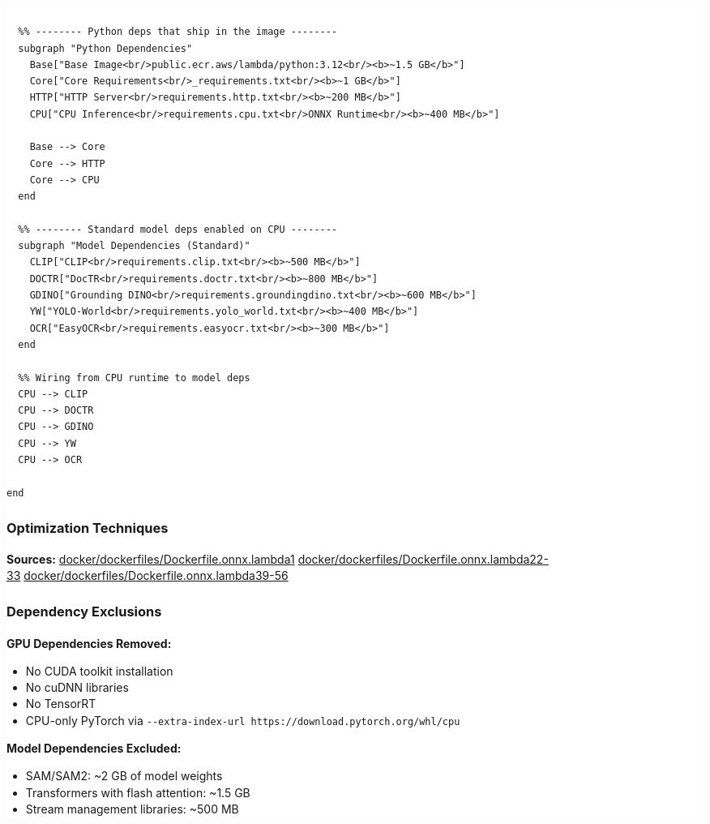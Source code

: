 ```mermaid

  %% -------- Python deps that ship in the image --------
  subgraph "Python Dependencies"
    Base["Base Image<br/>public.ecr.aws/lambda/python:3.12<br/><b>~1.5 GB</b>"]
    Core["Core Requirements<br/>_requirements.txt<br/><b>~1 GB</b>"]
    HTTP["HTTP Server<br/>requirements.http.txt<br/><b>~200 MB</b>"]
    CPU["CPU Inference<br/>requirements.cpu.txt<br/>ONNX Runtime<br/><b>~400 MB</b>"]

    Base --> Core
    Core --> HTTP
    Core --> CPU
  end

  %% -------- Standard model deps enabled on CPU --------
  subgraph "Model Dependencies (Standard)"
    CLIP["CLIP<br/>requirements.clip.txt<br/><b>~500 MB</b>"]
    DOCTR["DocTR<br/>requirements.doctr.txt<br/><b>~800 MB</b>"]
    GDINO["Grounding DINO<br/>requirements.groundingdino.txt<br/><b>~600 MB</b>"]
    YW["YOLO-World<br/>requirements.yolo_world.txt<br/><b>~400 MB</b>"]
    OCR["EasyOCR<br/>requirements.easyocr.txt<br/><b>~300 MB</b>"]
  end

  %% Wiring from CPU runtime to model deps
  CPU --> CLIP
  CPU --> DOCTR
  CPU --> GDINO
  CPU --> YW
  CPU --> OCR

end
```

### Optimization Techniques

**Sources:** [docker/dockerfiles/Dockerfile.onnx.lambda1](https://github.com/roboflow/inference/blob/55f57676/docker/dockerfiles/Dockerfile.onnx.lambda#L1-L1) [docker/dockerfiles/Dockerfile.onnx.lambda22-33](https://github.com/roboflow/inference/blob/55f57676/docker/dockerfiles/Dockerfile.onnx.lambda#L22-L33) [docker/dockerfiles/Dockerfile.onnx.lambda39-56](https://github.com/roboflow/inference/blob/55f57676/docker/dockerfiles/Dockerfile.onnx.lambda#L39-L56)

### Dependency Exclusions

**GPU Dependencies Removed:**

- No CUDA toolkit installation
- No cuDNN libraries
- No TensorRT
- CPU-only PyTorch via `--extra-index-url https://download.pytorch.org/whl/cpu`

**Model Dependencies Excluded:**

- SAM/SAM2: ~2 GB of model weights
- Transformers with flash attention: ~1.5 GB
- Stream management libraries: ~500 MB
